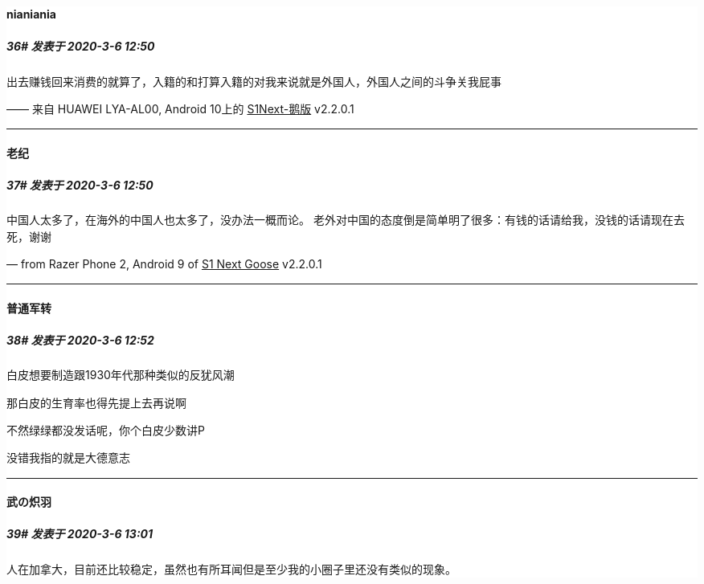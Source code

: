 ####  nianiania  
##### 36#       发表于 2020-3-6 12:50




出去赚钱回来消费的就算了，入籍的和打算入籍的对我来说就是外国人，外国人之间的斗争关我屁事

—— 来自 HUAWEI LYA-AL00, Android 10上的 [S1Next-鹅版](https://github.com/ykrank/S1-Next/releases) v2.2.0.1







-----

####  老纪  
##### 37#       发表于 2020-3-6 12:50




中国人太多了，在海外的中国人也太多了，没办法一概而论。
老外对中国的态度倒是简单明了很多：有钱的话请给我，没钱的话请现在去死，谢谢

— from Razer Phone 2, Android 9 of [S1 Next Goose](https://pan.baidu.com/s/1mi43uRm) v2.2.0.1







-----

####  普通军转  
##### 38#       发表于 2020-3-6 12:52




白皮想要制造跟1930年代那种类似的反犹风潮

那白皮的生育率也得先提上去再说啊

不然绿绿都没发话呢，你个白皮少数讲P

没错我指的就是大德意志







-----

####  武の炽羽  
##### 39#       发表于 2020-3-6 13:01




人在加拿大，目前还比较稳定，虽然也有所耳闻但是至少我的小圈子里还没有类似的现象。
